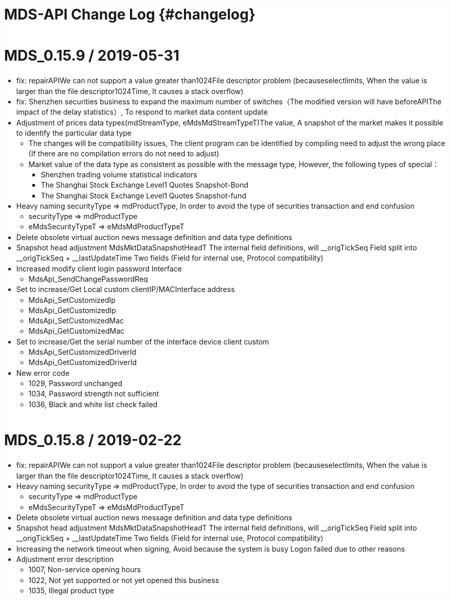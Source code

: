 # MDS-API Change Log    {#changelog}

MDS_0.15.9 / 2019-05-31
==============================================

  * fix: repairAPIWe can not support a value greater than1024File descriptor problem (becauseselectlimits, When the value is larger than the file descriptor1024Time, It causes a stack overflow)
  * fix: Shenzhen securities business to expand the maximum number of switches（The modified version will have beforeAPIThe impact of the delay statistics）, To respond to market data content update
  * Adjustment of prices data types(mdStreamType, eMdsMdStreamTypeT)The value, A snapshot of the market makes it possible to identify the particular data type
     - The changes will be compatibility issues, The client program can be identified by compiling need to adjust the wrong place (If there are no compilation errors do not need to adjust)
     - Market value of the data type as consistent as possible with the message type, However, the following types of special：
       - Shenzhen trading volume statistical indicators
       - The Shanghai Stock Exchange Level1 Quotes Snapshot-Bond
       - The Shanghai Stock Exchange Level1 Quotes Snapshot-fund
  * Heavy naming securityType => mdProductType, In order to avoid the type of securities transaction and end confusion
    - securityType => mdProductType
    - eMdsSecurityTypeT => eMdsMdProductTypeT
  * Delete obsolete virtual auction news message definition and data type definitions
  * Snapshot head adjustment MdsMktDataSnapshotHeadT The internal field definitions, will __origTickSeq Field split into __origTickSeq + __lastUpdateTime Two fields (Field for internal use, Protocol compatibility)
  * Increased modify client login password Interface
    - MdsApi_SendChangePasswordReq
  * Set to increase/Get Local custom clientIP/MACInterface address
    - MdsApi_SetCustomizedIp
    - MdsApi_GetCustomizedIp
    - MdsApi_SetCustomizedMac
    - MdsApi_GetCustomizedMac
  * Set to increase/Get the serial number of the interface device client custom
    - MdsApi_SetCustomizedDriverId
    - MdsApi_GetCustomizedDriverId
  * New error code
    - 1029, Password unchanged
    - 1034, Password strength not sufficient
    - 1036, Black and white list check failed

MDS_0.15.8 / 2019-02-22
==============================================

  * fix: repairAPIWe can not support a value greater than1024File descriptor problem (becauseselectlimits, When the value is larger than the file descriptor1024Time, It causes a stack overflow)
  * Heavy naming securityType => mdProductType, In order to avoid the type of securities transaction and end confusion
    - securityType => mdProductType
    - eMdsSecurityTypeT => eMdsMdProductTypeT
  * Delete obsolete virtual auction news message definition and data type definitions
  * Snapshot head adjustment MdsMktDataSnapshotHeadT The internal field definitions, will __origTickSeq Field split into __origTickSeq + __lastUpdateTime Two fields (Field for internal use, Protocol compatibility)
  * Increasing the network timeout when signing, Avoid because the system is busy Logon failed due to other reasons
  * Adjustment error description
    - 1007, Non-service opening hours
    - 1022, Not yet supported or not yet opened this business
    - 1035, Illegal product type
